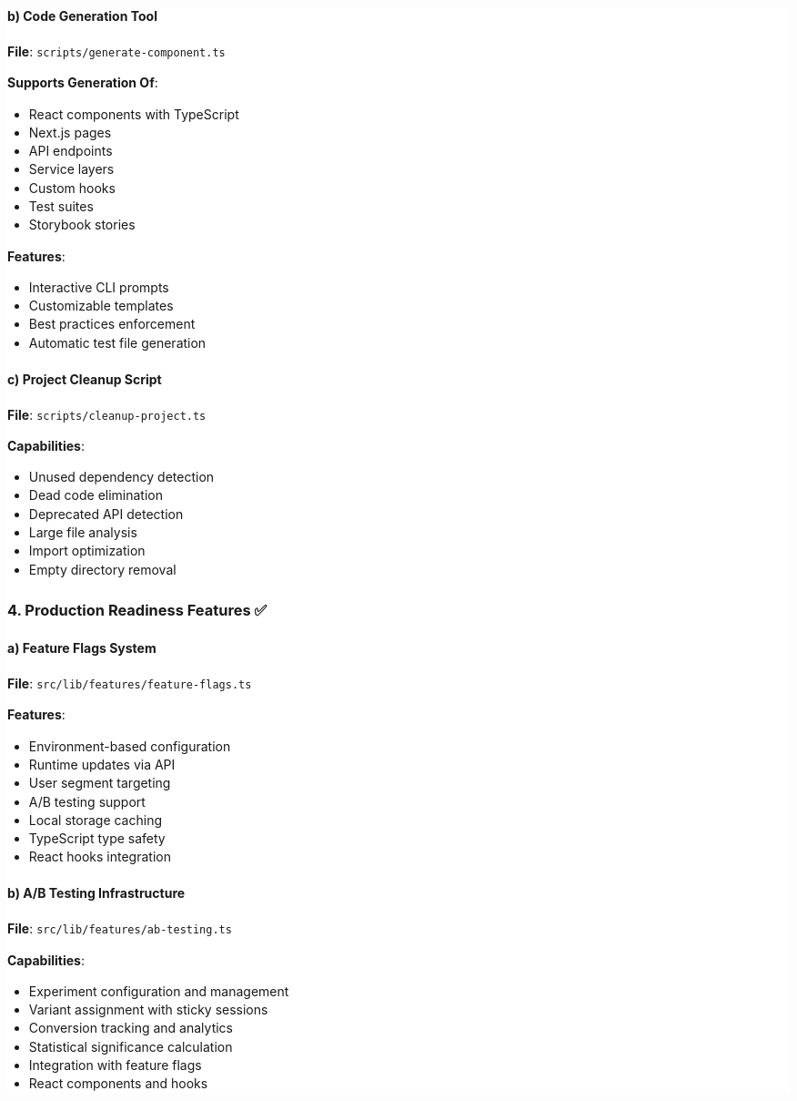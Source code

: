 #### b) Code Generation Tool
**File**: `scripts/generate-component.ts`

**Supports Generation Of**:
- React components with TypeScript
- Next.js pages
- API endpoints
- Service layers
- Custom hooks
- Test suites
- Storybook stories

**Features**:
- Interactive CLI prompts
- Customizable templates
- Best practices enforcement
- Automatic test file generation

#### c) Project Cleanup Script
**File**: `scripts/cleanup-project.ts`

**Capabilities**:
- Unused dependency detection
- Dead code elimination
- Deprecated API detection
- Large file analysis
- Import optimization
- Empty directory removal

### 4. Production Readiness Features ✅

#### a) Feature Flags System
**File**: `src/lib/features/feature-flags.ts`

**Features**:
- Environment-based configuration
- Runtime updates via API
- User segment targeting
- A/B testing support
- Local storage caching
- TypeScript type safety
- React hooks integration

#### b) A/B Testing Infrastructure
**File**: `src/lib/features/ab-testing.ts`

**Capabilities**:
- Experiment configuration and management
- Variant assignment with sticky sessions
- Conversion tracking and analytics
- Statistical significance calculation
- Integration with feature flags
- React components and hooks
